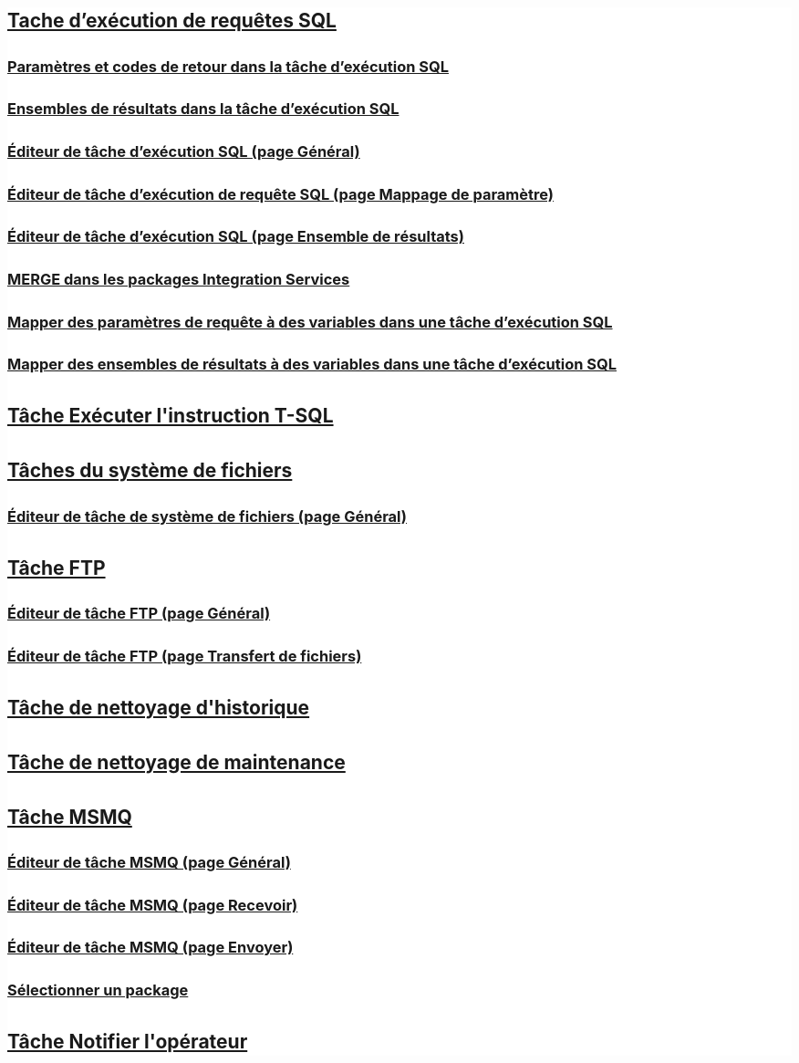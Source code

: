 ## [Tache d’exécution de requêtes SQL](execute-sql-task.md)
### [Paramètres et codes de retour dans la tâche d’exécution SQL](../parameters-and-return-codes-in-the-execute-sql-task.md)
### [Ensembles de résultats dans la tâche d’exécution SQL](../result-sets-in-the-execute-sql-task.md)
### [Éditeur de tâche d’exécution SQL (page Général)](../execute-sql-task-editor-general-page.md)
### [Éditeur de tâche d’exécution de requête SQL (page Mappage de paramètre)](../execute-sql-task-editor-parameter-mapping-page.md)
### [Éditeur de tâche d’exécution SQL (page Ensemble de résultats)](../execute-sql-task-editor-result-set-page.md)
### [MERGE dans les packages Integration Services](merge-in-integration-services-packages.md)
### [Mapper des paramètres de requête à des variables dans une tâche d’exécution SQL](../map-query-parameters-to-variables-in-an-execute-sql-task.md)
### [Mapper des ensembles de résultats à des variables dans une tâche d’exécution SQL](../map-result-sets-to-variables-in-an-execute-sql-task.md)
## [Tâche Exécuter l'instruction T-SQL](execute-t-sql-statement-task.md)
## [Tâches du système de fichiers](file-system-task.md)
### [Éditeur de tâche de système de fichiers (page Général)](../file-system-task-editor-general-page.md)
## [Tâche FTP](ftp-task.md)
### [Éditeur de tâche FTP (page Général)](../ftp-task-editor-general-page.md)
### [Éditeur de tâche FTP (page Transfert de fichiers)](../ftp-task-editor-file-transfer-page.md)
## [Tâche de nettoyage d'historique](history-cleanup-task.md)
## [Tâche de nettoyage de maintenance](maintenance-cleanup-task.md)
## [Tâche MSMQ](message-queue-task.md)
### [Éditeur de tâche MSMQ (page Général)](../message-queue-task-editor-general-page.md)
### [Éditeur de tâche MSMQ (page Recevoir)](../message-queue-task-editor-receive-page.md)
### [Éditeur de tâche MSMQ (page Envoyer)](../message-queue-task-editor-send-page.md)
### [Sélectionner un package](select-a-package.md)
## [Tâche Notifier l'opérateur](notify-operator-task.md)